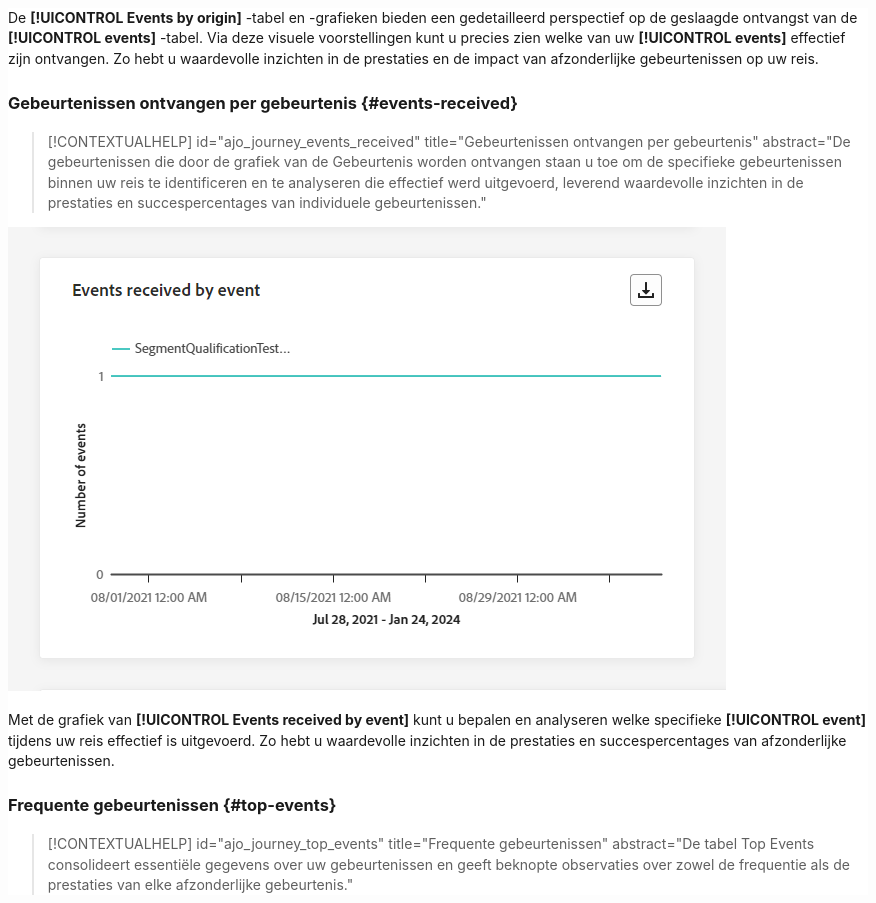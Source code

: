 De **[!UICONTROL Events by origin]** -tabel en -grafieken bieden een gedetailleerd perspectief op de geslaagde ontvangst van de **[!UICONTROL events]** -tabel. Via deze visuele voorstellingen kunt u precies zien welke van uw **[!UICONTROL events]** effectief zijn ontvangen. Zo hebt u waardevolle inzichten in de prestaties en de impact van afzonderlijke gebeurtenissen op uw reis.

### Gebeurtenissen ontvangen per gebeurtenis {#events-received}

>[!CONTEXTUALHELP]
>id="ajo_journey_events_received"
>title="Gebeurtenissen ontvangen per gebeurtenis"
>abstract="De gebeurtenissen die door de grafiek van de Gebeurtenis worden ontvangen staan u toe om de specifieke gebeurtenissen binnen uw reis te identificeren en te analyseren die effectief werd uitgevoerd, leverend waardevolle inzichten in de prestaties en succespercentages van individuele gebeurtenissen."

![](assets/journey_event_received.png)

Met de grafiek van **[!UICONTROL Events received by event]** kunt u bepalen en analyseren welke specifieke **[!UICONTROL event]** tijdens uw reis effectief is uitgevoerd. Zo hebt u waardevolle inzichten in de prestaties en succespercentages van afzonderlijke gebeurtenissen.

### Frequente gebeurtenissen {#top-events}

>[!CONTEXTUALHELP]
>id="ajo_journey_top_events"
>title="Frequente gebeurtenissen"
>abstract="De tabel Top Events consolideert essentiële gegevens over uw gebeurtenissen en geeft beknopte observaties over zowel de frequentie als de prestaties van elke afzonderlijke gebeurtenis."
